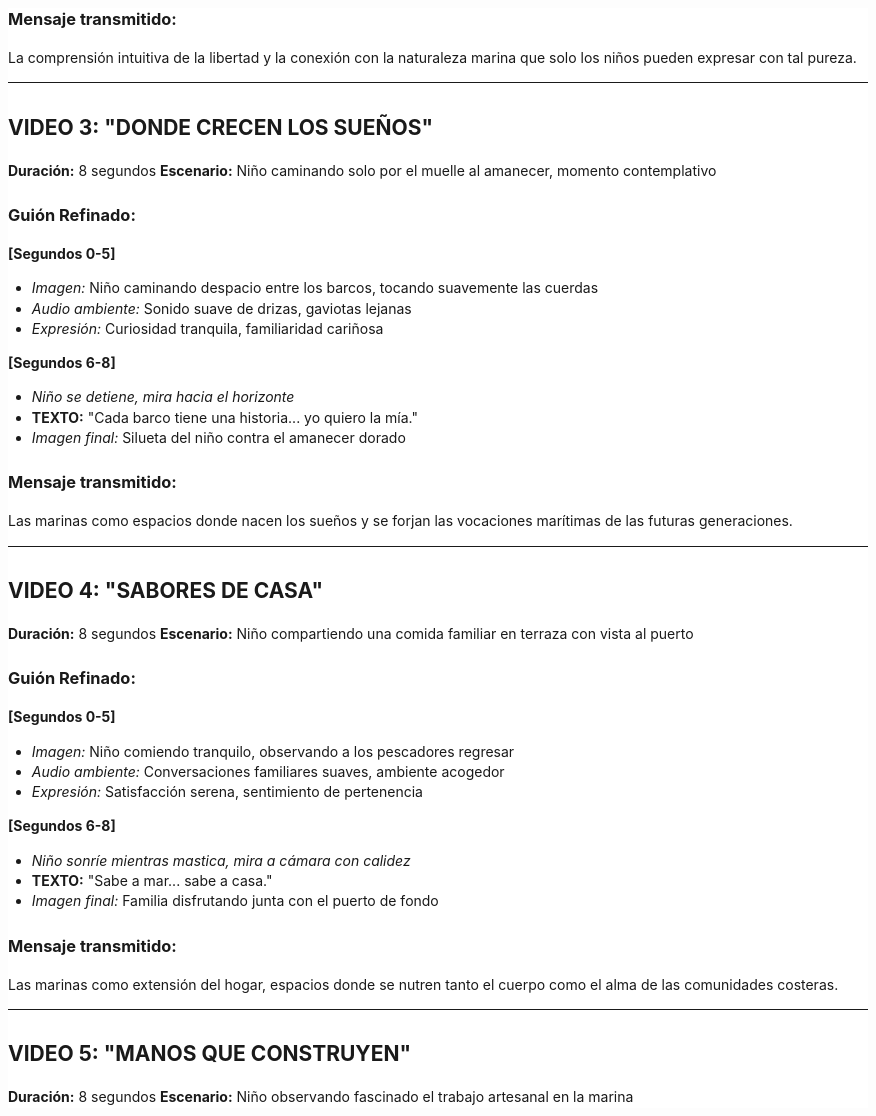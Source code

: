 ### Mensaje transmitido:
La comprensión intuitiva de la libertad y la conexión con la naturaleza marina que solo los niños pueden expresar con tal pureza.

---

## VIDEO 3: "DONDE CRECEN LOS SUEÑOS"
**Duración:** 8 segundos
**Escenario:** Niño caminando solo por el muelle al amanecer, momento contemplativo

### Guión Refinado:
**[Segundos 0-5]**
- *Imagen:* Niño caminando despacio entre los barcos, tocando suavemente las cuerdas
- *Audio ambiente:* Sonido suave de drizas, gaviotas lejanas
- *Expresión:* Curiosidad tranquila, familiaridad cariñosa

**[Segundos 6-8]**
- *Niño se detiene, mira hacia el horizonte*
- **TEXTO:** "Cada barco tiene una historia... yo quiero la mía."
- *Imagen final:* Silueta del niño contra el amanecer dorado

### Mensaje transmitido:
Las marinas como espacios donde nacen los sueños y se forjan las vocaciones marítimas de las futuras generaciones.

---

## VIDEO 4: "SABORES DE CASA"
**Duración:** 8 segundos
**Escenario:** Niño compartiendo una comida familiar en terraza con vista al puerto

### Guión Refinado:
**[Segundos 0-5]**
- *Imagen:* Niño comiendo tranquilo, observando a los pescadores regresar
- *Audio ambiente:* Conversaciones familiares suaves, ambiente acogedor
- *Expresión:* Satisfacción serena, sentimiento de pertenencia

**[Segundos 6-8]**
- *Niño sonríe mientras mastica, mira a cámara con calidez*
- **TEXTO:** "Sabe a mar... sabe a casa."
- *Imagen final:* Familia disfrutando junta con el puerto de fondo

### Mensaje transmitido:
Las marinas como extensión del hogar, espacios donde se nutren tanto el cuerpo como el alma de las comunidades costeras.

---

## VIDEO 5: "MANOS QUE CONSTRUYEN"
**Duración:** 8 segundos
**Escenario:** Niño observando fascinado el trabajo artesanal en la marina

